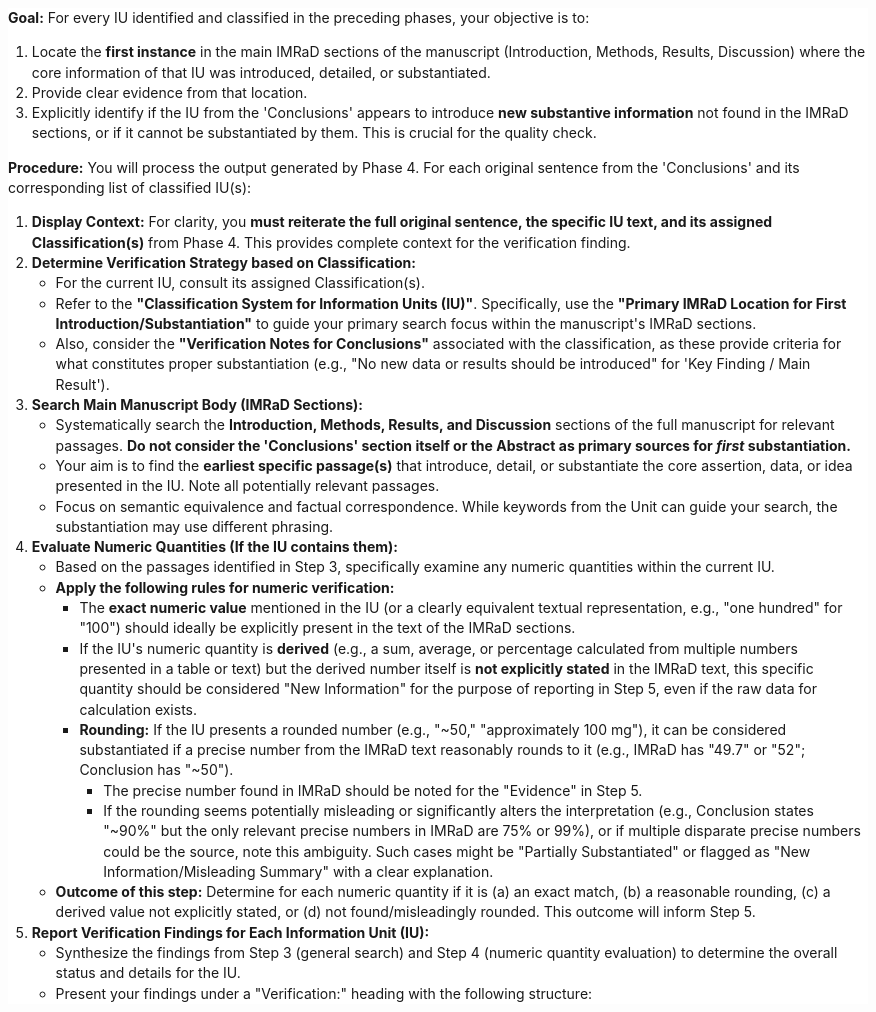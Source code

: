 **Goal:**
For every IU identified and classified in the preceding phases, your objective is to:
1. Locate the **first instance** in the main IMRaD sections of the manuscript (Introduction, Methods, Results, Discussion) where the core information of that IU was introduced, detailed, or substantiated.
2. Provide clear evidence from that location.
3. Explicitly identify if the IU from the 'Conclusions' appears to introduce **new substantive information** not found in the IMRaD sections, or if it cannot be substantiated by them. This is crucial for the quality check.

**Procedure:**
You will process the output generated by Phase 4. For each original sentence from the 'Conclusions' and its corresponding list of classified IU(s):

1. **Display Context:** For clarity, you **must reiterate the full original sentence, the specific IU text, and its assigned Classification(s)** from Phase 4. This provides complete context for the verification finding.
2. **Determine Verification Strategy based on Classification:**
    * For the current IU, consult its assigned Classification(s).
    * Refer to the **"Classification System for Information Units (IU)"**. Specifically, use the **"Primary IMRaD Location for First Introduction/Substantiation"** to guide your primary search focus within the manuscript's IMRaD sections.
    * Also, consider the **"Verification Notes for Conclusions"** associated with the classification, as these provide criteria for what constitutes proper substantiation (e.g., "No new data or results should be introduced" for 'Key Finding / Main Result').
3. **Search Main Manuscript Body (IMRaD Sections):**
    * Systematically search the **Introduction, Methods, Results, and Discussion** sections of the full manuscript for relevant passages. **Do not consider the 'Conclusions' section itself or the Abstract as primary sources for *first* substantiation.**
    * Your aim is to find the **earliest specific passage(s)** that introduce, detail, or substantiate the core assertion, data, or idea presented in the IU. Note all potentially relevant passages.
    * Focus on semantic equivalence and factual correspondence. While keywords from the Unit can guide your search, the substantiation may use different phrasing.
4. **Evaluate Numeric Quantities (If the IU contains them):**
    * Based on the passages identified in Step 3, specifically examine any numeric quantities within the current IU.
    * **Apply the following rules for numeric verification:**
        * The **exact numeric value** mentioned in the IU (or a clearly equivalent textual representation, e.g., "one hundred" for "100") should ideally be explicitly present in the text of the IMRaD sections.
        * If the IU's numeric quantity is **derived** (e.g., a sum, average, or percentage calculated from multiple numbers presented in a table or text) but the derived number itself is **not explicitly stated** in the IMRaD text, this specific quantity should be considered "New Information" for the purpose of reporting in Step 5, even if the raw data for calculation exists.
        - **Rounding:** If the IU presents a rounded number (e.g., "~50," "approximately 100 mg"), it can be considered substantiated if a precise number from the IMRaD text reasonably rounds to it (e.g., IMRaD has "49.7" or "52"; Conclusion has "~50").
            - The precise number found in IMRaD should be noted for the "Evidence" in Step 5.
            - If the rounding seems potentially misleading or significantly alters the interpretation (e.g., Conclusion states "~90%" but the only relevant precise numbers in IMRaD are 75% or 99%), or if multiple disparate precise numbers could be the source, note this ambiguity. Such cases might be "Partially Substantiated" or flagged as "New Information/Misleading Summary" with a clear explanation.
    * **Outcome of this step:** Determine for each numeric quantity if it is (a) an exact match, (b) a reasonable rounding, (c) a derived value not explicitly stated, or (d) not found/misleadingly rounded. This outcome will inform Step 5.
5. **Report Verification Findings for Each Information Unit (IU):**
    * Synthesize the findings from Step 3 (general search) and Step 4 (numeric quantity evaluation) to determine the overall status and details for the IU.
    * Present your findings under a "Verification:" heading with the following structure:
